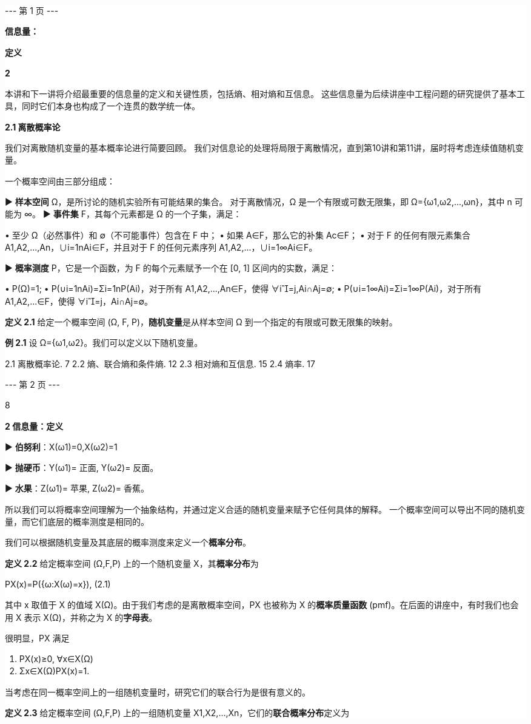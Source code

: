 --- 第 1 页 ---

**信息量：**

**定义**

**2**

本讲和下一讲将介绍最重要的信息量的定义和关键性质，包括熵、相对熵和互信息。 这些信息量为后续讲座中工程问题的研究提供了基本工具，同时它们本身也构成了一个连贯的数学统一体。

**2.1 离散概率论**

我们对离散随机变量的基本概率论进行简要回顾。 我们对信息论的处理将局限于离散情况，直到第10讲和第11讲，届时将考虑连续值随机变量。

一个概率空间由三部分组成：

► **样本空间** Ω，是所讨论的随机实验所有可能结果的集合。 对于离散情况，Ω 是一个有限或可数无限集，即 Ω={ω1,ω2,...,ωn}，其中 n 可能为 ∞。 ► **事件集** F，其每个元素都是 Ω 的一个子集，满足：

•   至少 Ω（必然事件）和 ∅（不可能事件）包含在 F 中； •   如果 A∈F，那么它的补集 Ac∈F； •   对于 F 的任何有限元素集合 A1,A2,...,An，∪i=1nAi∈F，并且对于 F 的任何元素序列 A1,A2,...，∪i=1∞Ai∈F。

► **概率测度** P，它是一个函数，为 F 的每个元素赋予一个在 [0, 1] 区间内的实数，满足：

•   P(Ω)=1; •   P(∪i=1nAi)=Σi=1nP(Ai)，对于所有 A1,A2,...,An∈F，使得 ∀i=j,Ai∩Aj=∅; •   P(∪i=1∞Ai)=Σi=1∞P(Ai)，对于所有 A1,A2,...∈F，使得 ∀i=j，Ai∩Aj=∅。

**定义 2.1** 给定一个概率空间 (Ω, F, P)，**随机变量**是从样本空间 Ω 到一个指定的有限或可数无限集的映射。

**例 2.1** 设 Ω={ω1,ω2}。我们可以定义以下随机变量。

2.1 离散概率论. 7 2.2 熵、联合熵和条件熵. 12 2.3 相对熵和互信息. 15 2.4 熵率. 17

--- 第 2 页 ---

8

**2 信息量：定义**

► **伯努利**：X(ω1)=0,X(ω2)=1

► **抛硬币**：Y(ω1)= 正面, Y(ω2)= 反面。

► **水果**：Z(ω1)= 苹果, Z(ω2)= 香蕉。

所以我们可以将概率空间理解为一个抽象结构，并通过定义合适的随机变量来赋予它任何具体的解释。 一个概率空间可以导出不同的随机变量，而它们底层的概率测度是相同的。

我们可以根据随机变量及其底层的概率测度来定义一个**概率分布**。

**定义 2.2** 给定概率空间 (Ω,F,P) 上的一个随机变量 X，其**概率分布**为

PX(x)=P({ω:X(ω)=x}), (2.1)

其中 x 取值于 X 的值域 X(Ω)。由于我们考虑的是离散概率空间，PX 也被称为 X 的**概率质量函数** (pmf)。在后面的讲座中，有时我们也会用 X 表示 X(Ω)，并称之为 X 的**字母表**。

很明显，PX 满足

1. PX(x)≥0, ∀x∈X(Ω)
2. Σx∈X(Ω)PX(x)=1.

当考虑在同一概率空间上的一组随机变量时，研究它们的联合行为是很有意义的。

**定义 2.3** 给定概率空间 (Ω,F,P) 上的一组随机变量 X1,X2,...,Xn，它们的**联合概率分布**定义为

